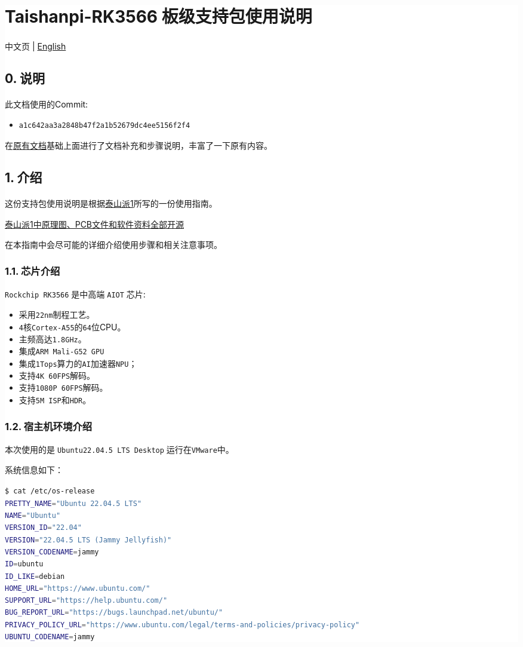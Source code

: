 # Taishanpi-RK3566 板级支持包使用说明

中文页 | [English](./Taishanpi-RK3566_ZH.md)

## 0. 说明

此文档使用的Commit: 
- `a1c642aa3a2848b47f2a1b52679dc4ee5156f2f4`

在[原有文档](./README.md)基础上面进行了文档补充和步骤说明，丰富了一下原有内容。

## 1. 介绍

这份支持包使用说明是根据[泰山派1](https://wiki.lckfb.com/zh-hans/tspi-rk3566/)所写的一份使用指南。

[泰山派1中原理图、PCB文件和软件资料全部开源](https://wiki.lckfb.com/zh-hans/tspi-rk3566/open-source-hardware/)

在本指南中会尽可能的详细介绍使用步骤和相关注意事项。

### 1.1. 芯片介绍

`Rockchip RK3566` 是中高端 `AIOT` 芯片:

- 采用`22nm`制程工艺。
- `4`核`Cortex-A55`的`64`位CPU。
- 主频高达`1.8GHz`。
- 集成`ARM Mali-G52 GPU`
- 集成`1Tops`算力的`AI`加速器`NPU`；
- 支持`4K 60FPS`解码。
- 支持`1080P 60FPS`解码。
- 支持`5M ISP`和`HDR`。

### 1.2. 宿主机环境介绍

本次使用的是 `Ubuntu22.04.5 LTS Desktop` 运行在`VMware`中。

系统信息如下：

```bash
$ cat /etc/os-release
PRETTY_NAME="Ubuntu 22.04.5 LTS"
NAME="Ubuntu"
VERSION_ID="22.04"
VERSION="22.04.5 LTS (Jammy Jellyfish)"
VERSION_CODENAME=jammy
ID=ubuntu
ID_LIKE=debian
HOME_URL="https://www.ubuntu.com/"
SUPPORT_URL="https://help.ubuntu.com/"
BUG_REPORT_URL="https://bugs.launchpad.net/ubuntu/"
PRIVACY_POLICY_URL="https://www.ubuntu.com/legal/terms-and-policies/privacy-policy"
UBUNTU_CODENAME=jammy

```
